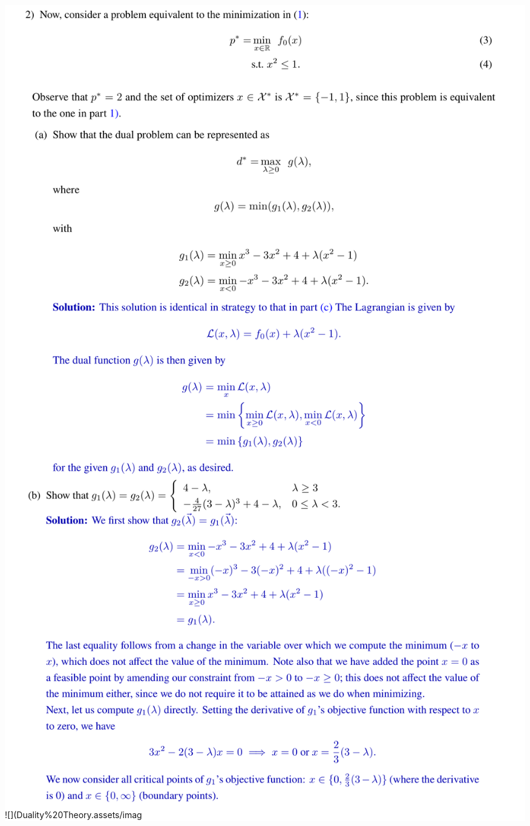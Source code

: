 ![](Duality%20Theory.assets/image-20231119151718669.png)![](Duality%20Theory.assets/image-20231119151725300.png)![](Duality%20Theory.assets/image-20231119151732152.png)![](Duality%20Theory.assets/imag